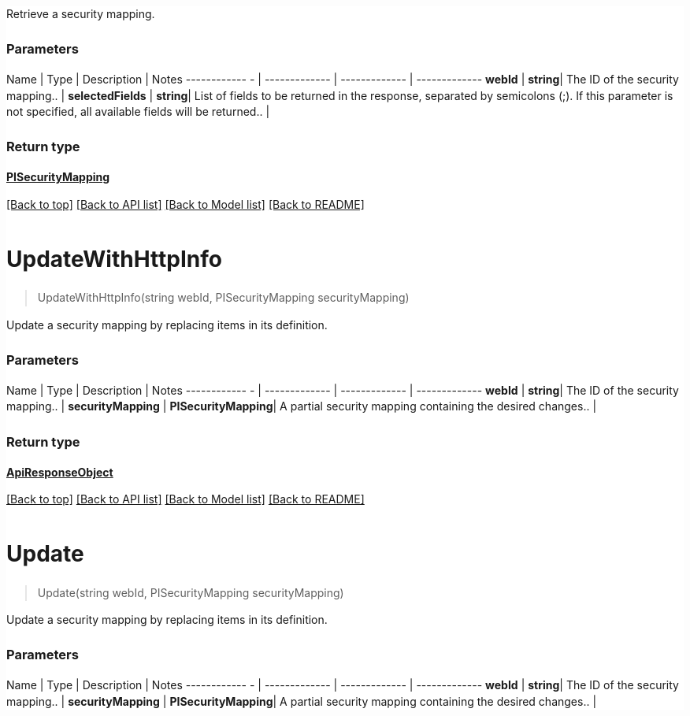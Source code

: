 Retrieve a security mapping.

### Parameters

Name | Type | Description | Notes
------------ - | ------------- | ------------- | -------------
 **webId** | **string**| The ID of the security mapping.. |
 **selectedFields** | **string**| List of fields to be returned in the response, separated by semicolons (;). If this parameter is not specified, all available fields will be returned.. |


### Return type

[**PISecurityMapping**](../Model/PISecurityMapping.md)

[[Back to top]](#) [[Back to API list]](../../../README.md#documentation-for-api-endpoints) [[Back to Model list]](../../../README.md#documentation-for-models) [[Back to README]](../../../README.md)

# **UpdateWithHttpInfo**
> UpdateWithHttpInfo(string webId, PISecurityMapping securityMapping)

Update a security mapping by replacing items in its definition.

### Parameters

Name | Type | Description | Notes
------------ - | ------------- | ------------- | -------------
 **webId** | **string**| The ID of the security mapping.. |
 **securityMapping** | **PISecurityMapping**| A partial security mapping containing the desired changes.. |


### Return type

[**ApiResponseObject**](../Responses/ApiResponseObject.md)

[[Back to top]](#) [[Back to API list]](../../../README.md#documentation-for-api-endpoints) [[Back to Model list]](../../../README.md#documentation-for-models) [[Back to README]](../../../README.md)

# **Update**
> Update(string webId, PISecurityMapping securityMapping)

Update a security mapping by replacing items in its definition.

### Parameters

Name | Type | Description | Notes
------------ - | ------------- | ------------- | -------------
 **webId** | **string**| The ID of the security mapping.. |
 **securityMapping** | **PISecurityMapping**| A partial security mapping containing the desired changes.. |

